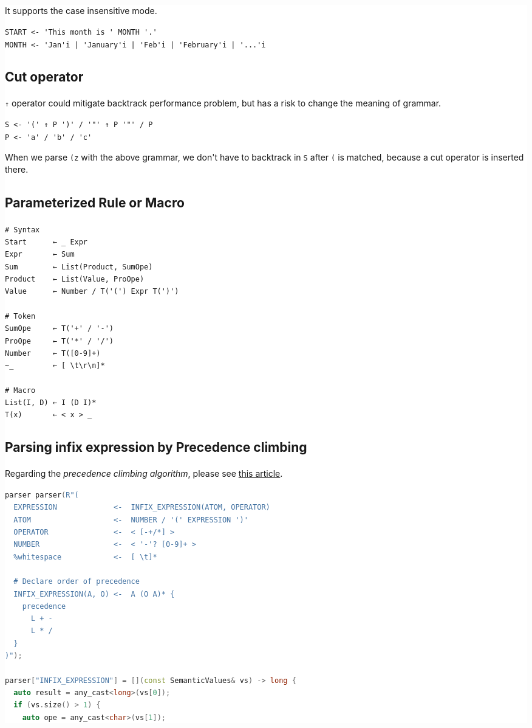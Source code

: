 It supports the case insensitive mode.

```peg
START <- 'This month is ' MONTH '.'
MONTH <- 'Jan'i | 'January'i | 'Feb'i | 'February'i | '...'i
```

Cut operator
------------

`↑` operator could mitigate backtrack performance problem, but has a risk to change the meaning of grammar.

```peg
S <- '(' ↑ P ')' / '"' ↑ P '"' / P
P <- 'a' / 'b' / 'c'
```

When we parse `(z` with the above grammar, we don't have to backtrack in `S` after `(` is matched, because a cut operator is inserted there.

Parameterized Rule or Macro
---------------------------

```peg
# Syntax
Start      ← _ Expr
Expr       ← Sum
Sum        ← List(Product, SumOpe)
Product    ← List(Value, ProOpe)
Value      ← Number / T('(') Expr T(')')

# Token
SumOpe     ← T('+' / '-')
ProOpe     ← T('*' / '/')
Number     ← T([0-9]+)
~_         ← [ \t\r\n]*

# Macro
List(I, D) ← I (D I)*
T(x)       ← < x > _
```

Parsing infix expression by Precedence climbing
-----------------------------------------------

Regarding the *precedence climbing algorithm*, please see [this article](https://eli.thegreenplace.net/2012/08/02/parsing-expressions-by-precedence-climbing).

```cpp
parser parser(R"(
  EXPRESSION             <-  INFIX_EXPRESSION(ATOM, OPERATOR)
  ATOM                   <-  NUMBER / '(' EXPRESSION ')'
  OPERATOR               <-  < [-+/*] >
  NUMBER                 <-  < '-'? [0-9]+ >
  %whitespace            <-  [ \t]*

  # Declare order of precedence
  INFIX_EXPRESSION(A, O) <-  A (O A)* {
    precedence
      L + -
      L * /
  }
)");

parser["INFIX_EXPRESSION"] = [](const SemanticValues& vs) -> long {
  auto result = any_cast<long>(vs[0]);
  if (vs.size() > 1) {
    auto ope = any_cast<char>(vs[1]);
```
